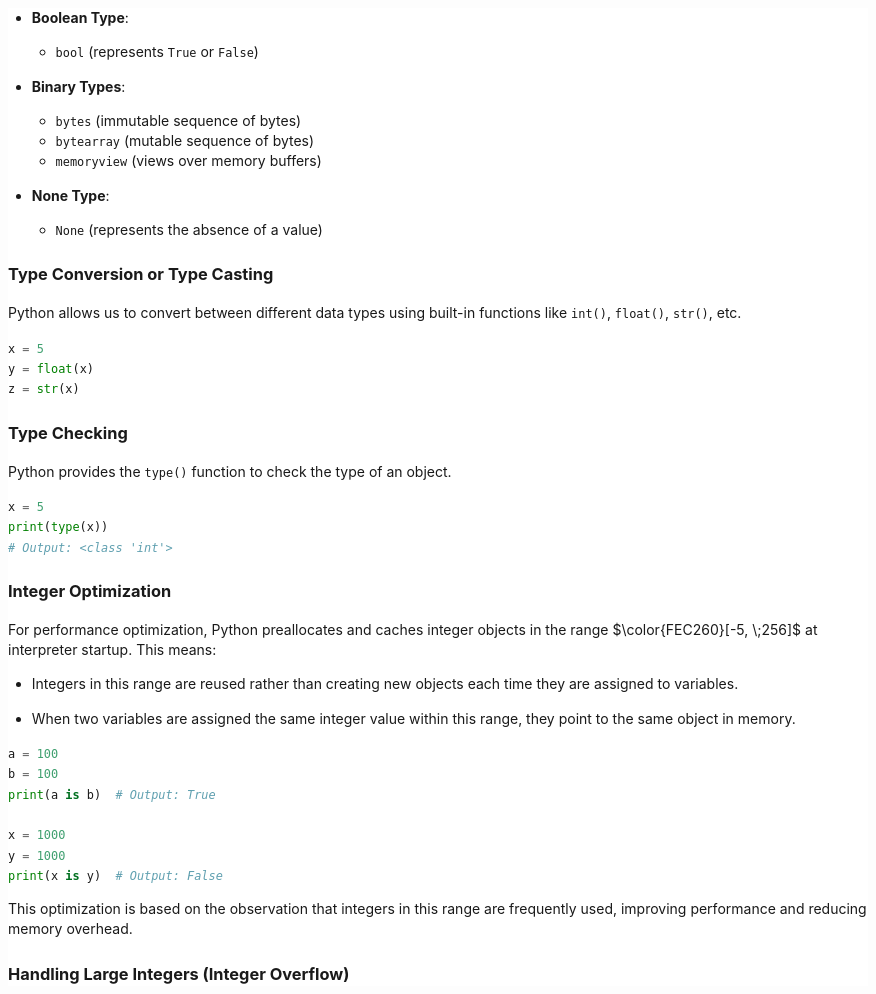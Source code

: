 - **Boolean Type**: 
    - `bool` (represents `True` or `False`)

- **Binary Types**: 
    - `bytes`  (immutable sequence of bytes)
    - `bytearray` (mutable sequence of bytes)
    - `memoryview` (views over memory buffers)

- **None Type**:
    - `None` (represents the absence of a value)

### Type Conversion or Type Casting

Python allows us to convert between different data types using built-in functions like `int()`, `float()`, `str()`, etc.

```python
x = 5
y = float(x)
z = str(x)
```

### Type Checking

Python provides the `type()` function to check the type of an object.

```python
x = 5
print(type(x))
# Output: <class 'int'>
```

### Integer Optimization

For performance optimization, Python preallocates and caches integer objects in the range $\color{FEC260}[-5, \;256]$ at interpreter startup. This means:

- Integers in this range are reused rather than creating new objects each time they are assigned to variables.

- When two variables are assigned the same integer value within this range, they point to the same object in memory.

```python
a = 100
b = 100
print(a is b)  # Output: True

x = 1000
y = 1000
print(x is y)  # Output: False
```

This optimization is based on the observation that integers in this range are frequently used, improving performance and reducing memory overhead.

### Handling Large Integers (Integer Overflow)

